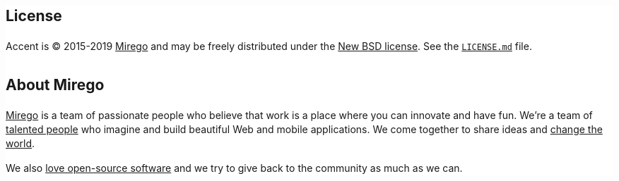 ## License

Accent is © 2015-2019 [Mirego](https://www.mirego.com) and may be freely distributed under the [New BSD license](http://opensource.org/licenses/BSD-3-Clause). See the [`LICENSE.md`](https://github.com/mirego/accent/blob/master/LICENSE.md) file.

## About Mirego

[Mirego](https://www.mirego.com) is a team of passionate people who believe that work is a place where you can innovate and have fun. We’re a team of [talented people](https://life.mirego.com) who imagine and build beautiful Web and mobile applications. We come together to share ideas and [change the world](http://www.mirego.org).

We also [love open-source software](https://open.mirego.com) and we try to give back to the community as much as we can.
